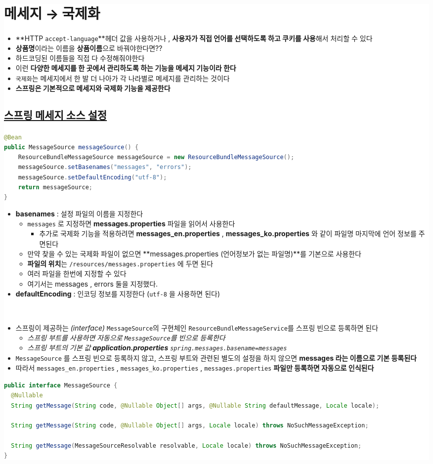 # **메세지 → 국제화**
- **HTTP `accept-language`**헤더 값을 사용하거나 , **사용자가 직접 언어를 선택하도록 하고 쿠키를 사용**해서 처리할 수 있다 
- **상품명**이라는 이름을 **상품이름**으로 바꿔야한다면??
- 하드코딩된 이름들을 직접 다 수정해줘야한다
- 이런 **다양한 메세지를 한 곳에서 관리하도록 하는 기능을 메세지 기능이라 한다**
- `국제화`는 메세지에서 한 발 더 나아가 각 나라별로 메세지를 관리하는 것이다
- **스프링은 기본적으로 메세지와 국제화 기능을 제공한다**


## [스프링 메세지 소스 설정](https://github.com/jdalma/spring-message/pull/1/commits/1632e0b96d67d4970fdf638713cd312a0d0cea51)

```java
@Bean
public MessageSource messageSource() {
    ResourceBundleMessageSource messageSource = new ResourceBundleMessageSource();
    messageSource.setBasenames("messages", "errors");
    messageSource.setDefaultEncoding("utf-8");
    return messageSource;
}
```

- **basenames** : 설정 파일의 이름을 지정한다
  - `messages` 로 지정하면 **messages.properties** 파일을 읽어서 사용한다
    - 추가로 국제화 기능을 적용하려면 **messages_en.properties** , **messages_ko.properties** 와 같이 파일명 마지막에 언어 정보를 주면된다
  - 만약 찾을 수 있는 국제화 파일이 없으면 **messages.properties (언어정보가 없는 파일명)**를 기본으로 사용한다
  - **파일의 위치**는 `/resources/messages.properties` 에 두면 된다
  - 여러 파일을 한번에 지정할 수 있다
  - 여기서는 messages , errors 둘을 지정했다. 
- **defaultEncoding** : 인코딩 정보를 지정한다 (`utf-8` 을 사용하면 된다)

<br>

- 스프링이 제공하는 *(interface)* `MessageSource`의 구현체인 `ResourceBundleMessageService`를 스프링 빈으로 등록하면 된다
  - *스프링 부트를 사용하면 자동으로 `MessageSource`를 빈으로 등록한다*
  - *스프링 부트의 기본 값 **application.properties** `spring.messages.basename=messages`*
- `MessageSource` 를 스프링 빈으로 등록하지 않고, 스프링 부트와 관련된 별도의 설정을 하지 않으면 **messages 라는 이름으로 기본 등록된다**
- 따라서 `messages_en.properties` , `messages_ko.properties` , `messages.properties` **파일만 등록하면 자동으로 인식된다**

```java
public interface MessageSource {
  @Nullable
  String getMessage(String code, @Nullable Object[] args, @Nullable String defaultMessage, Locale locale);

  String getMessage(String code, @Nullable Object[] args, Locale locale) throws NoSuchMessageException;

  String getMessage(MessageSourceResolvable resolvable, Locale locale) throws NoSuchMessageException;
}
```
